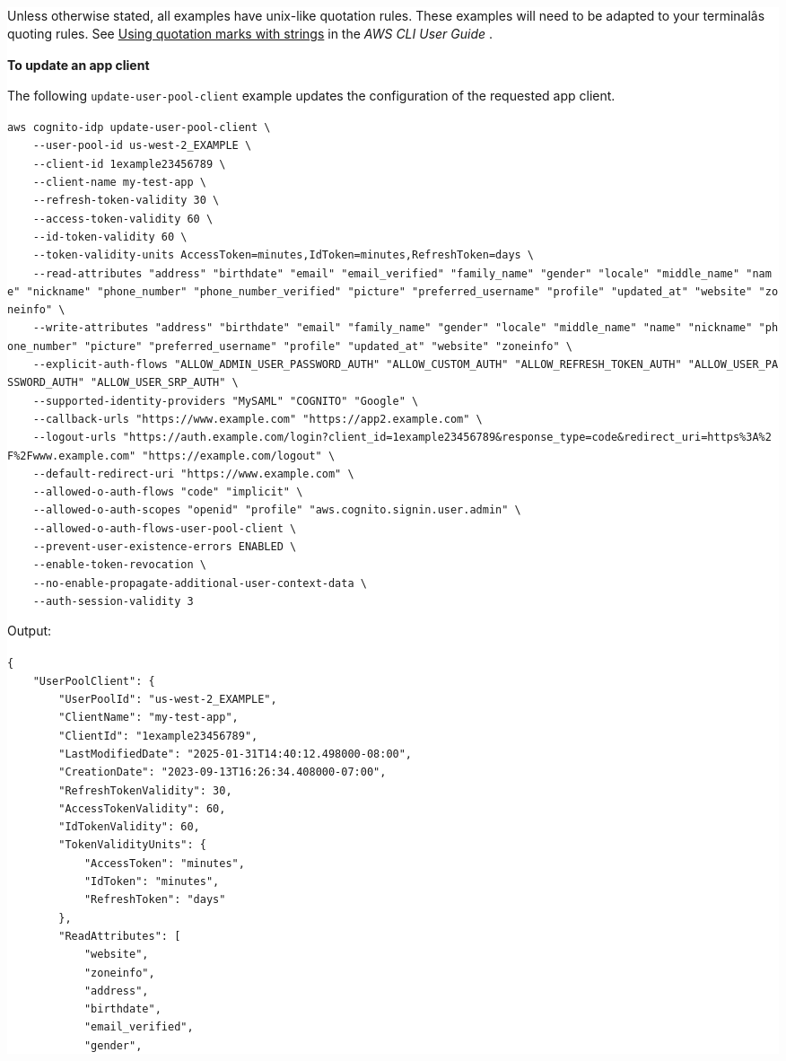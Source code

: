 Unless otherwise stated, all examples have unix-like quotation rules. These examples will need to be adapted to your terminalâs quoting rules. See [Using quotation marks with strings](https://docs.aws.amazon.com/cli/latest/userguide/cli-usage-parameters-quoting-strings.html) in the *AWS CLI User Guide* .

**To update an app client**

The following `update-user-pool-client` example updates the configuration of the requested app client.

```
aws cognito-idp update-user-pool-client \
    --user-pool-id us-west-2_EXAMPLE \
    --client-id 1example23456789 \
    --client-name my-test-app \
    --refresh-token-validity 30 \
    --access-token-validity 60 \
    --id-token-validity 60 \
    --token-validity-units AccessToken=minutes,IdToken=minutes,RefreshToken=days \
    --read-attributes "address" "birthdate" "email" "email_verified" "family_name" "gender" "locale" "middle_name" "name" "nickname" "phone_number" "phone_number_verified" "picture" "preferred_username" "profile" "updated_at" "website" "zoneinfo" \
    --write-attributes "address" "birthdate" "email" "family_name" "gender" "locale" "middle_name" "name" "nickname" "phone_number" "picture" "preferred_username" "profile" "updated_at" "website" "zoneinfo" \
    --explicit-auth-flows "ALLOW_ADMIN_USER_PASSWORD_AUTH" "ALLOW_CUSTOM_AUTH" "ALLOW_REFRESH_TOKEN_AUTH" "ALLOW_USER_PASSWORD_AUTH" "ALLOW_USER_SRP_AUTH" \
    --supported-identity-providers "MySAML" "COGNITO" "Google" \
    --callback-urls "https://www.example.com" "https://app2.example.com" \
    --logout-urls "https://auth.example.com/login?client_id=1example23456789&response_type=code&redirect_uri=https%3A%2F%2Fwww.example.com" "https://example.com/logout" \
    --default-redirect-uri "https://www.example.com" \
    --allowed-o-auth-flows "code" "implicit" \
    --allowed-o-auth-scopes "openid" "profile" "aws.cognito.signin.user.admin" \
    --allowed-o-auth-flows-user-pool-client \
    --prevent-user-existence-errors ENABLED \
    --enable-token-revocation \
    --no-enable-propagate-additional-user-context-data \
    --auth-session-validity 3
```

Output:

```
{
    "UserPoolClient": {
        "UserPoolId": "us-west-2_EXAMPLE",
        "ClientName": "my-test-app",
        "ClientId": "1example23456789",
        "LastModifiedDate": "2025-01-31T14:40:12.498000-08:00",
        "CreationDate": "2023-09-13T16:26:34.408000-07:00",
        "RefreshTokenValidity": 30,
        "AccessTokenValidity": 60,
        "IdTokenValidity": 60,
        "TokenValidityUnits": {
            "AccessToken": "minutes",
            "IdToken": "minutes",
            "RefreshToken": "days"
        },
        "ReadAttributes": [
            "website",
            "zoneinfo",
            "address",
            "birthdate",
            "email_verified",
            "gender",
```